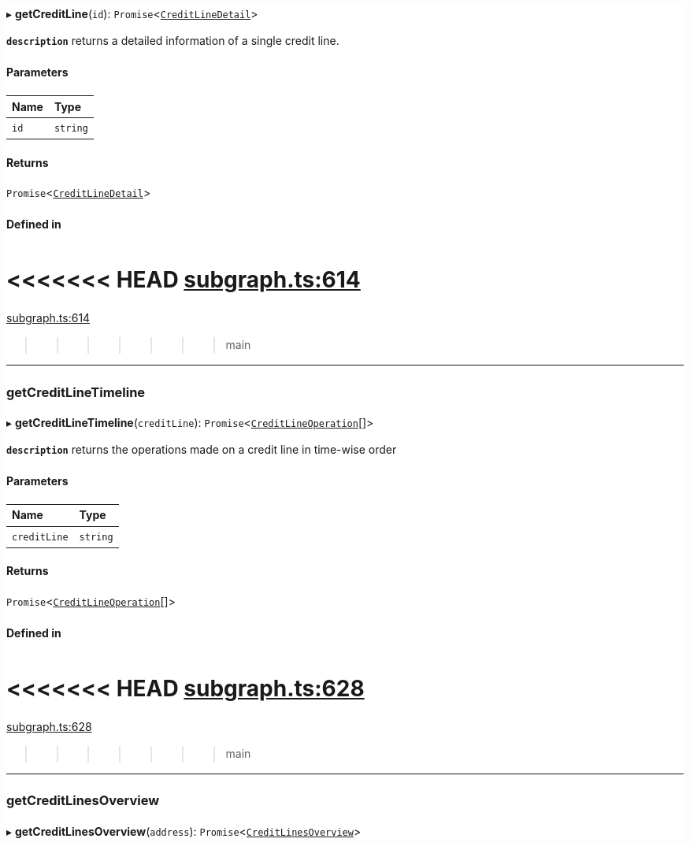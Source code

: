 ▸ **getCreditLine**(`id`): `Promise`<[`CreditLineDetail`](../interfaces/types_Types.CreditLineDetail.md)\>

**`description`** returns a detailed information of a single credit line.

#### Parameters

| Name | Type |
| :------ | :------ |
| `id` | `string` |

#### Returns

`Promise`<[`CreditLineDetail`](../interfaces/types_Types.CreditLineDetail.md)\>

#### Defined in

<<<<<<< HEAD
[subgraph.ts:614](https://github.com/sublime-finance/sublime-sdk/blob/e03df8a/src/subgraph.ts#L614)
=======
[subgraph.ts:614](https://github.com/sublime-finance/sublime-sdk/blob/7f1ca5d/src/subgraph.ts#L614)
>>>>>>> main

___

### getCreditLineTimeline

▸ **getCreditLineTimeline**(`creditLine`): `Promise`<[`CreditLineOperation`](../interfaces/types_Types.CreditLineOperation.md)[]\>

**`description`** returns the operations made on a credit line in time-wise order

#### Parameters

| Name | Type |
| :------ | :------ |
| `creditLine` | `string` |

#### Returns

`Promise`<[`CreditLineOperation`](../interfaces/types_Types.CreditLineOperation.md)[]\>

#### Defined in

<<<<<<< HEAD
[subgraph.ts:628](https://github.com/sublime-finance/sublime-sdk/blob/e03df8a/src/subgraph.ts#L628)
=======
[subgraph.ts:628](https://github.com/sublime-finance/sublime-sdk/blob/7f1ca5d/src/subgraph.ts#L628)
>>>>>>> main

___

### getCreditLinesOverview

▸ **getCreditLinesOverview**(`address`): `Promise`<[`CreditLinesOverview`](../interfaces/types_Types.CreditLinesOverview.md)\>
